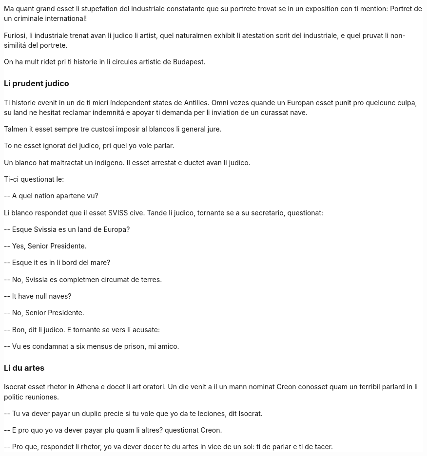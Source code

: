 Ma quant grand esset li stupefation del industriale constatante que su
portrete trovat se in un exposition con ti mention: Portret de un
criminale international!

Furiosi, li industriale trenat avan li judico li artist, quel naturalmen
exhibit li atestation scrit del industriale, e quel pruvat li
non-similitá del portrete.

On ha mult ridet pri ti historie in li circules artistic de Budapest.


### Li prudent judico

Ti historie evenit in un de ti micri índependent states de Antilles.
Omni vezes quande un Europan esset punit pro quelcunc culpa, su land ne
hesitat reclamar índemnitá e apoyar ti demanda per li inviation de un
curassat nave.

Talmen it esset sempre tre custosi imposir al blancos li general jure.

To ne esset ignorat del judico, pri quel yo vole parlar.

Un blanco hat maltractat un indigeno. Il esset arrestat e ductet avan li
judico.

Ti-ci questionat le:

-- A quel nation apartene vu?

Li blanco respondet que il esset SVISS cive. Tande li judico, tornante
se a su secretario, questionat:

-- Esque Svissia es un land de Europa?

-- Yes, Senior Presidente.

-- Esque it es in li bord del mare?

-- No, Svissia es completmen circumat de terres.

-- It have null naves?

-- No, Senior Presidente.

-- Bon, dit li judico. E tornante se vers li acusate:

-- Vu es condamnat a six mensus de prison, mi amico.


### Li du artes

Isocrat esset rhetor in Athena e docet li art oratori. Un die venit a il
un mann nominat Creon conosset quam un terribil parlard in li politic
reuniones.

-- Tu va dever payar un duplic precie si tu vole que yo da te leciones,
dit Isocrat.

-- E pro quo yo va dever payar plu quam li altres? questionat Creon.

-- Pro que, respondet li rhetor, yo va dever docer te du artes in vice
de un sol: ti de parlar e ti de tacer.
